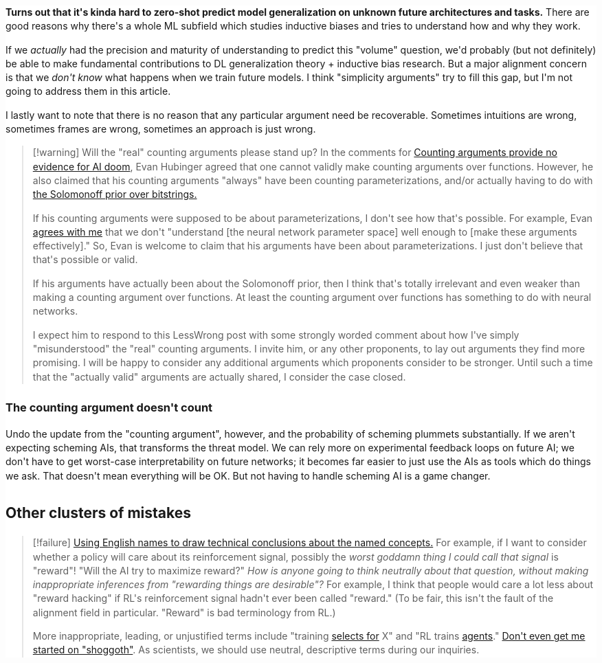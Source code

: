**Turns out that it's kinda hard to zero-shot predict model generalization on unknown future architectures and tasks.** There are good reasons why there's a whole ML subfield which studies inductive biases and tries to understand how and why they work.

If we _actually_ had the precision and maturity of understanding to predict this "volume" question, we'd probably (but not definitely) be able to make fundamental contributions to DL generalization theory + inductive bias research. But a major alignment concern is that we _don't know_ what happens when we train future models. I think "simplicity arguments" try to fill this gap, but I'm not going to address them in this article.

I lastly want to note that there is no reason that any particular argument need be recoverable. Sometimes intuitions are wrong, sometimes frames are wrong, sometimes an approach is just wrong.

> [!warning] Will the "real" counting arguments please stand up?
> In the comments for [Counting arguments provide no evidence for AI doom](https://www.lesswrong.com/posts/YsFZF3K9tuzbfrLxo/counting-arguments-provide-no-evidence-for-ai-doom), Evan Hubinger agreed that one cannot validly make counting arguments over functions. However, he also claimed that his counting arguments "always" have been counting parameterizations, and/or actually having to do with [the Solomonoff prior over bitstrings.](https://ebrary.net/202901/mathematics/solomonoff_prior)
>
> If his counting arguments were supposed to be about parameterizations, I don't see how that's possible. For example, Evan [agrees with me](https://www.lesswrong.com/posts/YsFZF3K9tuzbfrLxo/counting-arguments-provide-no-evidence-for-ai-doom?commentId=2hGcdoMiFBkZnYAB7) that we don't "understand [the neural network parameter space] well enough to [make these arguments effectively]." So, Evan is welcome to claim that his arguments have been about parameterizations. I just don't believe that that's possible or valid.
>
> If his arguments have actually been about the Solomonoff prior, then I think that's totally irrelevant and even weaker than making a counting argument over functions. At least the counting argument over functions has something to do with neural networks.
>
> I expect him to respond to this LessWrong post with some strongly worded comment about how I've simply "misunderstood" the "real" counting arguments. I invite him, or any other proponents, to lay out arguments they find more promising. I will be happy to consider any additional arguments which proponents consider to be stronger. Until such a time that the "actually valid" arguments are actually shared, I consider the case closed.

### The counting argument doesn't count

Undo the update from the "counting argument", however, and the probability of scheming plummets substantially. If we aren't expecting scheming AIs, that transforms the threat model. We can rely more on experimental feedback loops on future AI; we don't have to get worst-case interpretability on future networks; it becomes far easier to just use the AIs as tools which do things we ask. That doesn't mean everything will be OK. But not having to handle scheming AI is a game changer.

## Other clusters of mistakes

> [!failure] [Using English names to draw technical conclusions about the named concepts.](https://www.lesswrong.com/posts/yxWbbe9XcgLFCrwiL/dreams-of-ai-alignment-the-danger-of-suggestive-names)
> For example, if I want to consider whether a policy will care about its reinforcement signal, possibly the _worst goddamn thing I could call that signal_ is "reward"! "Will the AI try to maximize reward?" _How is anyone going to think neutrally about that question, without making inappropriate inferences from "rewarding things are desirable"?_ For example, I think that people would care a lot less about "reward hacking" if RL's reinforcement signal hadn't ever been called "reward." (To be fair, this isn't the fault of the alignment field in particular. "Reward" is bad terminology from RL.)
>
> More inappropriate, leading, or unjustified terms include "training [selects for](https://www.lesswrong.com/posts/dqSwccGTWyBgxrR58/turntrout-s-shortform-feed?commentId=zSJrhAuuDsRKST2nh) X" and "RL trains [agents](https://www.lesswrong.com/posts/rmfjo4Wmtgq8qa2B7/think-carefully-before-calling-rl-policies-agents)." [Don't even get me started on "shoggoth"](/against-shoggoth). As scientists, we should use neutral, descriptive terms during our inquiries.


[^1]: To echo [the concerns of a few representatives in the U.S. Congress](https://science.house.gov/2023/12/science-committee-leaders-stress-importance-of-diligence-in-nist-ai-safety-research-funding): "The current state of the AI safety research field creates challenges for NIST as it navigates its leadership role on the issue. Findings within the community are often self-referential and lack the quality that comes from revision in response to critiques by subject matter experts."
[^RFLO]: To stave off revisionism: Yes, I think that "scaling->doom" has historically been a real concern. No, people have not "always known" that the "real danger" was zero-sum self-play finetuning of foundation models and distillation of agentic-task-prompted autoGPT loops.
[^RL]: Here's a summary of the technical argument. The actual PPO+Adam update equations show that the "reward" is used to, basically, control the learning rate on each (state, action) datapoint. That's roughly[^rough] what the math says. We also have a bunch of examples of using this algorithm where the trained policy's behavior makes the reward number go up on its trajectories. Completely separately and with no empirical or theoretical justification given, RL papers have a convention of _including the English words_ "the point of RL is to train agents to maximize reward", which often gets further mutated into e.g. Bostrom's argument for wireheading ("they will probably seek to maximize reward"). That's simply unsupported by the data and so an outrageous claim.
[^rough]: Since I wrote this memo for a somewhat non-technical audience, I didn't want to get into the (important) distinction between a learning rate which is proportional to advantage (as in the real PPO equations) and a learning rate which is proportional to reward (which I talked about above).
[^support]: The strongest argument for reward-maximization which I'm aware of is: Human brains do RL and often care about some kind of tight reward-correlate, to some degree. Humans are like deep learning systems in some ways, and so that's evidence that "learning setups which work in reality" can come to care about their own training signals.
   [^Stella]: To quote Stella Biderman: "_Question:_ Why do you think an AI will try to take over the world? _Answer:_ Because I think some asshole will deliberately and specifically create one for that purpose. Zero claims about agency or malice or anything else on the part of the AI is required."
[^inappro]: I'm kind of an expert on irrelevant counting arguments. I wrote two papers on them! [Optimal policies tend to seek power](https://arxiv.org/abs/1912.01683) and [Parametrically retargetable decision-makers tend to seek power](https://arxiv.org/abs/2206.13477).
[^count]: [Some](https://arxiv.org/abs/2006.15191) [evidence](https://openreview.net/forum?id=QC10RmRbZy9) suggests that "measure in parameter-space" is a good way of approximating P(SGD finds the given function). This supports the idea that "counting arguments over parameterizations" are far more appropriate than "counting arguments over functions."